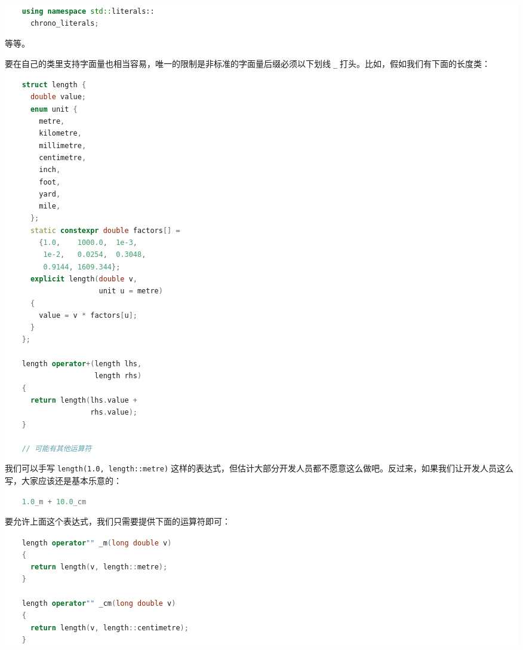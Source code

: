 ```c++
    using namespace std::literals::
      chrono_literals;
```

等等。

要在自己的类里支持字面量也相当容易，唯一的限制是非标准的字面量后缀必须以下划线 `_` 打头。比如，假如我们有下面的长度类：

```c++
    struct length {
      double value;
      enum unit {
        metre,
        kilometre,
        millimetre,
        centimetre,
        inch,
        foot,
        yard,
        mile,
      };
      static constexpr double factors[] =
        {1.0,    1000.0,  1e-3,
         1e-2,   0.0254,  0.3048,
         0.9144, 1609.344};
      explicit length(double v,
                      unit u = metre)
      {
        value = v * factors[u];
      }
    };
    
    length operator+(length lhs,
                     length rhs)
    {
      return length(lhs.value +
                    rhs.value);
    }
    
    // 可能有其他运算符
```

我们可以手写 `length(1.0, length::metre)` 这样的表达式，但估计大部分开发人员都不愿意这么做吧。反过来，如果我们让开发人员这么写，大家应该还是基本乐意的：

```c++
    1.0_m + 10.0_cm
```

要允许上面这个表达式，我们只需要提供下面的运算符即可：

```c++
    length operator"" _m(long double v)
    {
      return length(v, length::metre);
    }
    
    length operator"" _cm(long double v)
    {
      return length(v, length::centimetre);
    }
```
